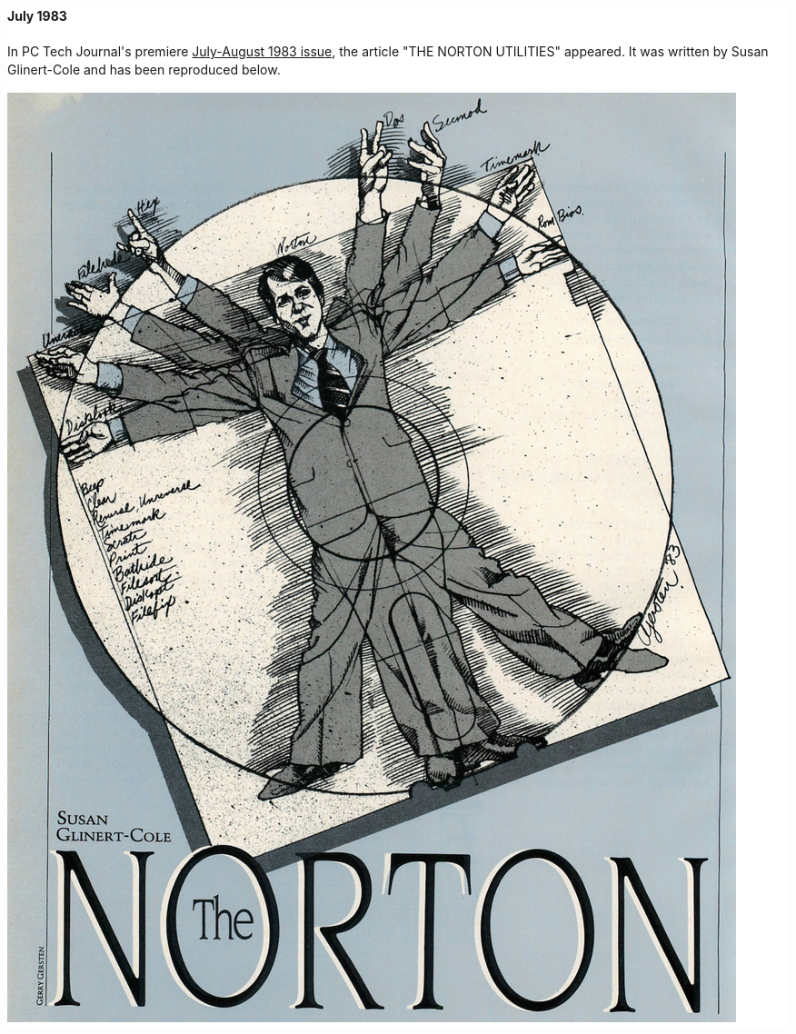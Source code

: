 #### July 1983

In PC Tech Journal's premiere [July-August 1983 issue](/documents/magazines/pctj/#PCTJ-1983-07),
the article "THE NORTON UTILITIES" appeared. It was written by Susan Glinert-Cole and has been
reproduced below.

![PC Tech Journal July/August 1983 Norton Utilities](/blog/images/pctj-1983-07-norton-utilities.jpg)
